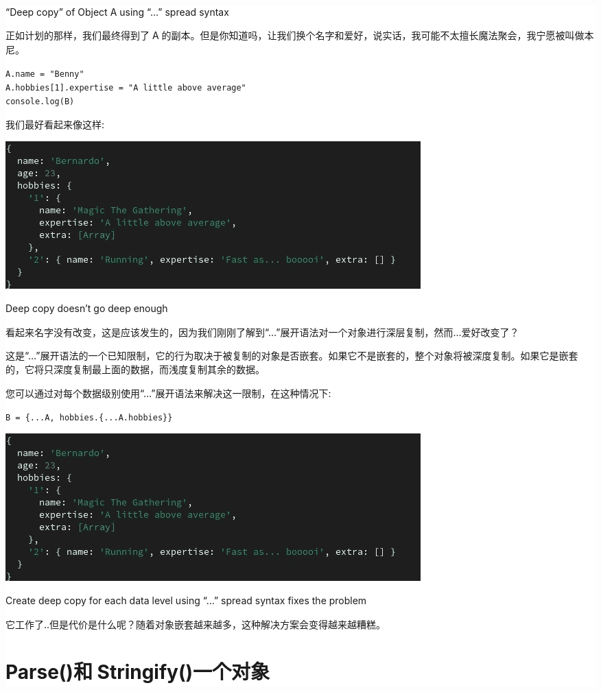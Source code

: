 “Deep copy” of Object A using “…” spread syntax

正如计划的那样，我们最终得到了 A 的副本。但是你知道吗，让我们换个名字和爱好，说实话，我可能不太擅长魔法聚会，我宁愿被叫做本尼。

```
A.name = "Benny"
A.hobbies[1].expertise = "A little above average"
console.log(B)
```

我们最好看起来像这样:

![](img/9ca7951e7e9a1c191a59391f3d919dda.png)

Deep copy doesn’t go deep enough

看起来名字没有改变，这是应该发生的，因为我们刚刚了解到“…”展开语法对一个对象进行深层复制，然而…爱好改变了？

这是“…”展开语法的一个已知限制，它的行为取决于被复制的对象是否嵌套。如果它不是嵌套的，整个对象将被深度复制。如果它是嵌套的，它将只深度复制最上面的数据，而浅度复制其余的数据。

您可以通过对每个数据级别使用“…”展开语法来解决这一限制，在这种情况下:

```
B = {...A, hobbies.{...A.hobbies}}
```

![](img/a773164ef4cb2931f3683496efd849d5.png)

Create deep copy for each data level using “…” spread syntax fixes the problem

它工作了..但是代价是什么呢？随着对象嵌套越来越多，这种解决方案会变得越来越糟糕。

# Parse()和 Stringify()一个对象

